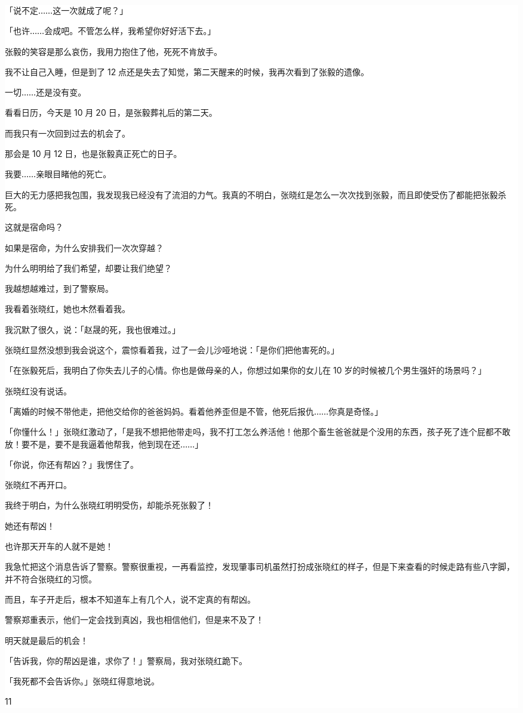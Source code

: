 「说不定……这一次就成了呢？」

「也许……会成吧。不管怎么样，我希望你好好活下去。」

张毅的笑容是那么哀伤，我用力抱住了他，死死不肯放手。

我不让自己入睡，但是到了 12 点还是失去了知觉，第二天醒来的时候，我再次看到了张毅的遗像。

一切……还是没有变。

看看日历，今天是 10 月 20 日，是张毅葬礼后的第二天。

而我只有一次回到过去的机会了。

那会是 10 月 12 日，也是张毅真正死亡的日子。

我要……亲眼目睹他的死亡。

巨大的无力感把我包围，我发现我已经没有了流泪的力气。我真的不明白，张晓红是怎么一次次找到张毅，而且即使受伤了都能把张毅杀死。

这就是宿命吗？

如果是宿命，为什么安排我们一次次穿越？

为什么明明给了我们希望，却要让我们绝望？

我越想越难过，到了警察局。

我看着张晓红，她也木然看着我。

我沉默了很久，说：「赵晟的死，我也很难过。」

张晓红显然没想到我会说这个，震惊看着我，过了一会儿沙哑地说：「是你们把他害死的。」

「在张毅死后，我明白了你失去儿子的心情。你也是做母亲的人，你想过如果你的女儿在 10 岁的时候被几个男生强奸的场景吗？」

张晓红没有说话。

「离婚的时候不带他走，把他交给你的爸爸妈妈。看着他养歪但是不管，他死后报仇……你真是奇怪。」

「你懂什么！」张晓红激动了，「是我不想把他带走吗，我不打工怎么养活他！他那个畜生爸爸就是个没用的东西，孩子死了连个屁都不敢放！要不是，要不是我逼着他帮我，他到现在还……」

「你说，你还有帮凶？」我愣住了。

张晓红不再开口。

我终于明白，为什么张晓红明明受伤，却能杀死张毅了！

她还有帮凶！

也许那天开车的人就不是她！

我急忙把这个消息告诉了警察。警察很重视，一再看监控，发现肇事司机虽然打扮成张晓红的样子，但是下来查看的时候走路有些八字脚，并不符合张晓红的习惯。

而且，车子开走后，根本不知道车上有几个人，说不定真的有帮凶。

警察郑重表示，他们一定会找到真凶，我也相信他们，但是来不及了！

明天就是最后的机会！

「告诉我，你的帮凶是谁，求你了！」警察局，我对张晓红跪下。

「我死都不会告诉你。」张晓红得意地说。

11
